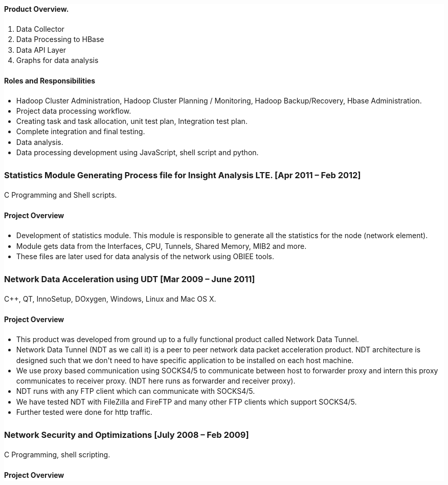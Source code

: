 #### Product Overview.

1. Data Collector
2. Data Processing to HBase
3. Data API Layer
4. Graphs for data analysis

#### Roles and Responsibilities

* Hadoop Cluster Administration,  Hadoop Cluster Planning / Monitoring, Hadoop Backup/Recovery,  Hbase Administration.
* Project data processing workflow.
* Creating task and task allocation, unit test plan, Integration test plan.
* Complete integration and final testing.
* Data analysis.
* Data processing development using JavaScript, shell script and python.

### Statistics Module Generating Process file for Insight Analysis LTE. [Apr 2011 – Feb 2012]

C Programming and Shell scripts.

#### Project Overview

* Development of statistics module. This module is responsible to generate all the statistics for the node (network element).
* Module gets data from the Interfaces, CPU, Tunnels, Shared Memory, MIB2 and more.
* These files are later used for data analysis of the network using OBIEE tools.

### Network Data Acceleration using UDT [Mar 2009 – June 2011]

C++, QT, InnoSetup, DOxygen, Windows, Linux and Mac OS X.

#### Project Overview

* This product was developed from ground up to a fully functional product called Network Data Tunnel.
* Network Data Tunnel (NDT as we call it) is a peer to peer network data packet acceleration product. NDT architecture is designed such that we don't need to have specific application to be installed on each host machine.
* We use proxy based communication using SOCKS4/5 to communicate between host to forwarder proxy and intern this proxy communicates to receiver proxy. (NDT here runs as forwarder and receiver proxy).
* NDT runs with any FTP client which can communicate with SOCKS4/5.
* We have tested NDT with FileZilla and FireFTP and many other FTP clients which support SOCKS4/5.
* Further tested were done for http traffic.

### Network Security and Optimizations [July 2008 – Feb 2009]

C Programming, shell scripting.

#### Project Overview
